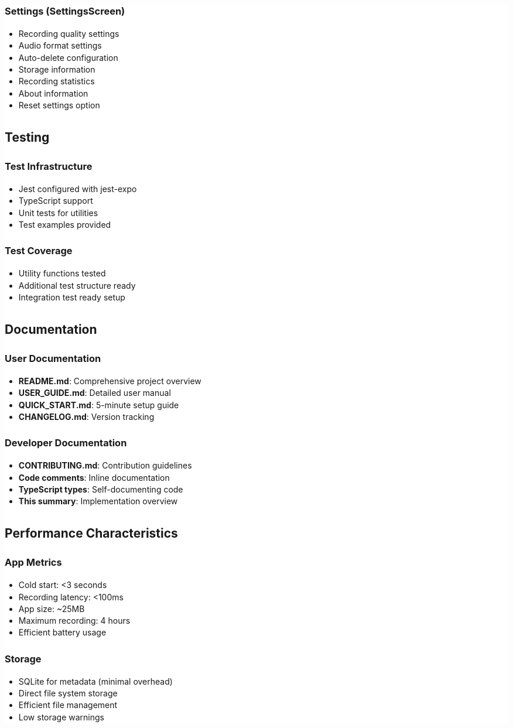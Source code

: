 ### Settings (SettingsScreen)
- Recording quality settings
- Audio format settings
- Auto-delete configuration
- Storage information
- Recording statistics
- About information
- Reset settings option

## Testing

### Test Infrastructure
- Jest configured with jest-expo
- TypeScript support
- Unit tests for utilities
- Test examples provided

### Test Coverage
- Utility functions tested
- Additional test structure ready
- Integration test ready setup

## Documentation

### User Documentation
- **README.md**: Comprehensive project overview
- **USER_GUIDE.md**: Detailed user manual
- **QUICK_START.md**: 5-minute setup guide
- **CHANGELOG.md**: Version tracking

### Developer Documentation
- **CONTRIBUTING.md**: Contribution guidelines
- **Code comments**: Inline documentation
- **TypeScript types**: Self-documenting code
- **This summary**: Implementation overview

## Performance Characteristics

### App Metrics
- Cold start: <3 seconds
- Recording latency: <100ms
- App size: ~25MB
- Maximum recording: 4 hours
- Efficient battery usage

### Storage
- SQLite for metadata (minimal overhead)
- Direct file system storage
- Efficient file management
- Low storage warnings
